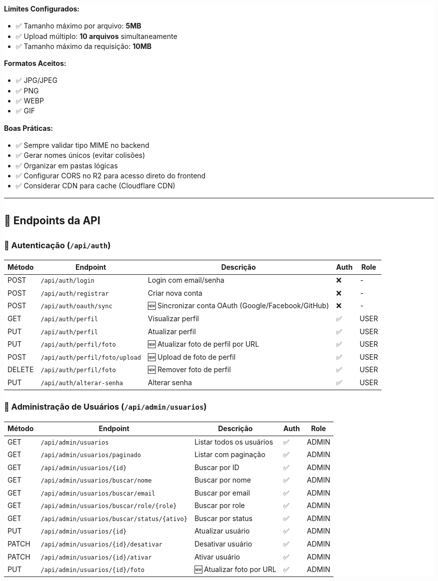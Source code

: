 **Limites Configurados:**
- ✅ Tamanho máximo por arquivo: **5MB**
- ✅ Upload múltiplo: **10 arquivos** simultaneamente
- ✅ Tamanho máximo da requisição: **10MB**

**Formatos Aceitos:**
- ✅ JPG/JPEG
- ✅ PNG
- ✅ WEBP
- ✅ GIF

**Boas Práticas:**
- ✅ Sempre validar tipo MIME no backend
- ✅ Gerar nomes únicos (evitar colisões)
- ✅ Organizar em pastas lógicas
- ✅ Configurar CORS no R2 para acesso direto do frontend
- ✅ Considerar CDN para cache (Cloudflare CDN)

---

## 📡 Endpoints da API

### 🔐 Autenticação (`/api/auth`)

| Método | Endpoint | Descrição | Auth | Role |
|--------|----------|-----------|------|------|
| POST | `/api/auth/login` | Login com email/senha | ❌ | - |
| POST | `/api/auth/registrar` | Criar nova conta | ❌ | - |
| POST | `/api/auth/oauth/sync` | 🆕 Sincronizar conta OAuth (Google/Facebook/GitHub) | ❌ | - |
| GET | `/api/auth/perfil` | Visualizar perfil | ✅ | USER |
| PUT | `/api/auth/perfil` | Atualizar perfil | ✅ | USER |
| PUT | `/api/auth/perfil/foto` | 🆕 Atualizar foto de perfil por URL | ✅ | USER |
| POST | `/api/auth/perfil/foto/upload` | 🆕 Upload de foto de perfil | ✅ | USER |
| DELETE | `/api/auth/perfil/foto` | 🆕 Remover foto de perfil | ✅ | USER |
| PUT | `/api/auth/alterar-senha` | Alterar senha | ✅ | USER |

### 👥 Administração de Usuários (`/api/admin/usuarios`)

| Método | Endpoint | Descrição | Auth | Role |
|--------|----------|-----------|------|------|
| GET | `/api/admin/usuarios` | Listar todos os usuários | ✅ | ADMIN |
| GET | `/api/admin/usuarios/paginado` | Listar com paginação | ✅ | ADMIN |
| GET | `/api/admin/usuarios/{id}` | Buscar por ID | ✅ | ADMIN |
| GET | `/api/admin/usuarios/buscar/nome` | Buscar por nome | ✅ | ADMIN |
| GET | `/api/admin/usuarios/buscar/email` | Buscar por email | ✅ | ADMIN |
| GET | `/api/admin/usuarios/buscar/role/{role}` | Buscar por role | ✅ | ADMIN |
| GET | `/api/admin/usuarios/buscar/status/{ativo}` | Buscar por status | ✅ | ADMIN |
| PUT | `/api/admin/usuarios/{id}` | Atualizar usuário | ✅ | ADMIN |
| PATCH | `/api/admin/usuarios/{id}/desativar` | Desativar usuário | ✅ | ADMIN |
| PATCH | `/api/admin/usuarios/{id}/ativar` | Ativar usuário | ✅ | ADMIN |
| PUT | `/api/admin/usuarios/{id}/foto` | 🆕 Atualizar foto por URL | ✅ | ADMIN |
